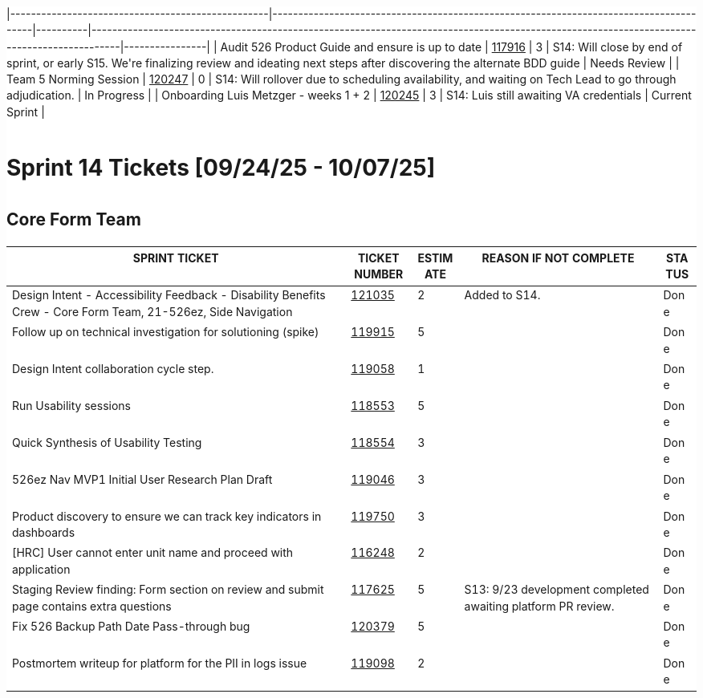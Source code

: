 |--------------------------------------------------|---------------------------------------------------------------------------------------|----------|-------------------------------------------------------------------------------------------------------------------------------------------|----------------|
| Audit 526 Product Guide and ensure is up to date | [117916](https://github.com/department-of-veterans-affairs/va.gov-team/issues/117916) | 3        | S14: Will close by end of sprint, or early S15. We're finalizing review and ideating next steps after discovering the alternate BDD guide | Needs Review   |
| Team 5 Norming Session                           | [120247](https://github.com/department-of-veterans-affairs/va.gov-team/issues/120247) | 0        | S14: Will rollover due to scheduling availability, and waiting on Tech Lead to go through adjudication.                                   | In Progress    |
| Onboarding Luis Metzger - weeks 1 + 2            | [120245](https://github.com/department-of-veterans-affairs/va.gov-team/issues/120245) | 3        | S14: Luis still awaiting VA credentials                                                                                                   | Current Sprint |

# Sprint 14 Tickets  [09/24/25 - 10/07/25]

## Core Form Team
|                                                 SPRINT TICKET                                                 |                                     TICKET NUMBER                                     | ESTIMATE |                                                  REASON IF NOT COMPLETE                                                   |    STATUS    |
|---------------------------------------------------------------------------------------------------------------|---------------------------------------------------------------------------------------|----------|---------------------------------------------------------------------------------------------------------------------------|--------------|
| Design Intent - Accessibility Feedback - Disability Benefits Crew - Core Form Team, 21-526ez, Side Navigation | [121035](https://github.com/department-of-veterans-affairs/va.gov-team/issues/121035) | 2        | Added to S14.                                                                                                             | Done         |
| Follow up on technical investigation for solutioning (spike)                                                  | [119915](https://github.com/department-of-veterans-affairs/va.gov-team/issues/119915) | 5        |                                                                                                                           | Done         |
| Design Intent collaboration cycle step.                                                                       | [119058](https://github.com/department-of-veterans-affairs/va.gov-team/issues/119058) | 1        |                                                                                                                           | Done         |
| Run Usability sessions                                                                                        | [118553](https://github.com/department-of-veterans-affairs/va.gov-team/issues/118553) | 5        |                                                                                                                           | Done         |
| Quick Synthesis of Usability Testing                                                                          | [118554](https://github.com/department-of-veterans-affairs/va.gov-team/issues/118554) | 3        |                                                                                                                           | Done         |
| 526ez Nav MVP1 Initial User Research Plan Draft                                                               | [119046](https://github.com/department-of-veterans-affairs/va.gov-team/issues/119046) | 3        |                                                                                                                           | Done         |
| Product discovery to ensure we can track key indicators in dashboards                                         | [119750](https://github.com/department-of-veterans-affairs/va.gov-team/issues/119750) | 3        |                                                                                                                           | Done         |
| [HRC] User cannot enter unit name and proceed with application                                                | [116248](https://github.com/department-of-veterans-affairs/va.gov-team/issues/116248) | 2        |                                                                                                                           | Done         |
| Staging Review finding: Form section on review and submit page contains extra questions                       | [117625](https://github.com/department-of-veterans-affairs/va.gov-team/issues/117625) | 5        | S13: 9/23 development completed awaiting platform PR review.                                                              | Done         |
| Fix 526 Backup Path Date Pass-through bug                                                                     | [120379](https://github.com/department-of-veterans-affairs/va.gov-team/issues/120379) | 5        |                                                                                                                           | Done         |
| Postmortem writeup for platform for the PII in logs issue                                                     | [119098](https://github.com/department-of-veterans-affairs/va.gov-team/issues/119098) | 2        |                                                                                                                           | Done         |